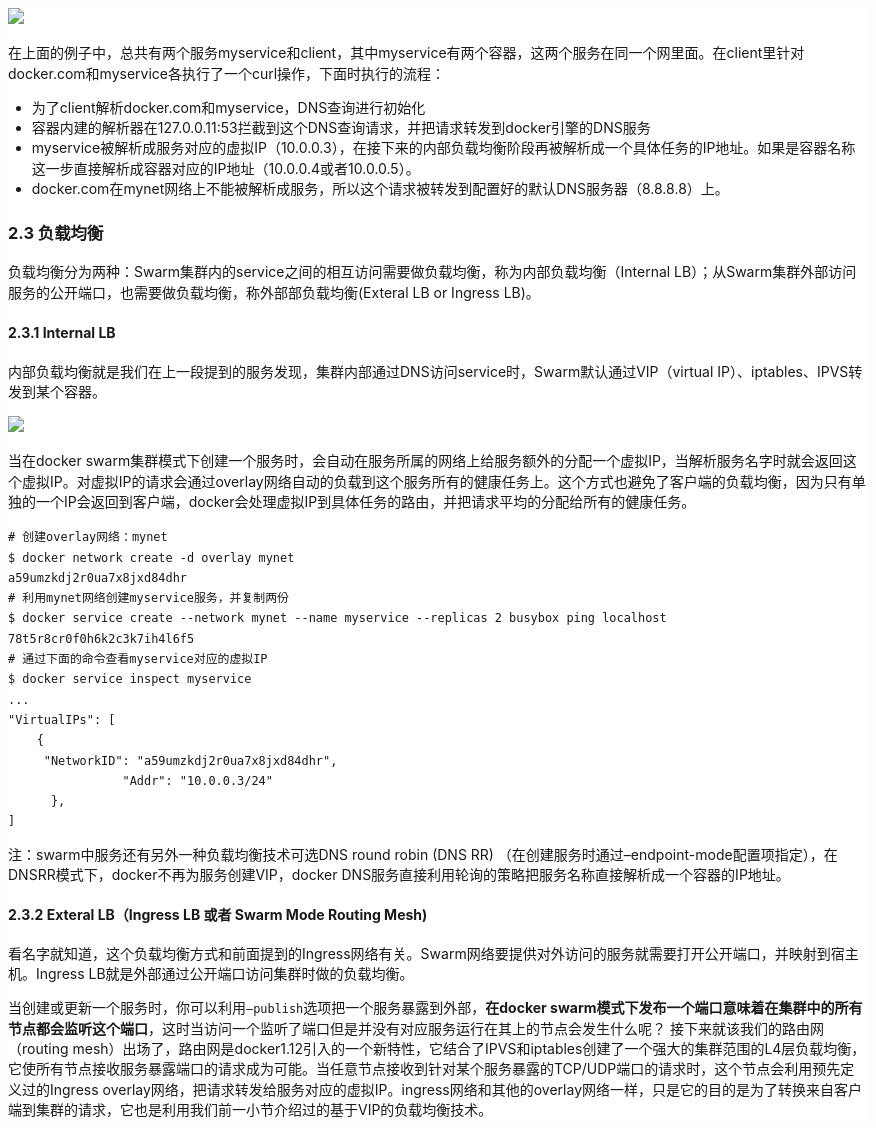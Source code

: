 ![](http://image.bigcoder.cn/20210116215027.png)

在上面的例子中，总共有两个服务myservice和client，其中myservice有两个容器，这两个服务在同一个网里面。在client里针对docker.com和myservice各执行了一个curl操作，下面时执行的流程：

- 为了client解析docker.com和myservice，DNS查询进行初始化
- 容器内建的解析器在127.0.0.11:53拦截到这个DNS查询请求，并把请求转发到docker引擎的DNS服务
- myservice被解析成服务对应的虚拟IP（10.0.0.3），在接下来的内部负载均衡阶段再被解析成一个具体任务的IP地址。如果是容器名称这一步直接解析成容器对应的IP地址（10.0.0.4或者10.0.0.5）。
- docker.com在mynet网络上不能被解析成服务，所以这个请求被转发到配置好的默认DNS服务器（8.8.8.8）上。

### 2.3 负载均衡

负载均衡分为两种：Swarm集群内的service之间的相互访问需要做负载均衡，称为内部负载均衡（Internal LB）；从Swarm集群外部访问服务的公开端口，也需要做负载均衡，称外部部负载均衡(Exteral LB or Ingress LB)。

#### 2.3.1 Internal LB

内部负载均衡就是我们在上一段提到的服务发现，集群内部通过DNS访问service时，Swarm默认通过VIP（virtual IP）、iptables、IPVS转发到某个容器。

![](http://image.bigcoder.cn/20210116215043.png)

当在docker swarm集群模式下创建一个服务时，会自动在服务所属的网络上给服务额外的分配一个虚拟IP，当解析服务名字时就会返回这个虚拟IP。对虚拟IP的请求会通过overlay网络自动的负载到这个服务所有的健康任务上。这个方式也避免了客户端的负载均衡，因为只有单独的一个IP会返回到客户端，docker会处理虚拟IP到具体任务的路由，并把请求平均的分配给所有的健康任务。

```shell
# 创建overlay网络：mynet 
$ docker network create -d overlay mynet  
a59umzkdj2r0ua7x8jxd84dhr 
# 利用mynet网络创建myservice服务，并复制两份  
$ docker service create --network mynet --name myservice --replicas 2 busybox ping localhost  
78t5r8cr0f0h6k2c3k7ih4l6f5
# 通过下面的命令查看myservice对应的虚拟IP 
$ docker service inspect myservice  
...
"VirtualIPs": [ 
	{  
     "NetworkID": "a59umzkdj2r0ua7x8jxd84dhr",  
     			"Addr": "10.0.0.3/24"  
      },  
]
```

注：swarm中服务还有另外一种负载均衡技术可选DNS round robin (DNS RR) （在创建服务时通过–endpoint-mode配置项指定），在DNSRR模式下，docker不再为服务创建VIP，docker DNS服务直接利用轮询的策略把服务名称直接解析成一个容器的IP地址。

#### 2.3.2 Exteral LB（Ingress LB 或者 Swarm Mode Routing Mesh)

看名字就知道，这个负载均衡方式和前面提到的Ingress网络有关。Swarm网络要提供对外访问的服务就需要打开公开端口，并映射到宿主机。Ingress LB就是外部通过公开端口访问集群时做的负载均衡。

当创建或更新一个服务时，你可以利用`–publish`选项把一个服务暴露到外部，**在docker swarm模式下发布一个端口意味着在集群中的所有节点都会监听这个端口**，这时当访问一个监听了端口但是并没有对应服务运行在其上的节点会发生什么呢？ 接下来就该我们的路由网（routing mesh）出场了，路由网是docker1.12引入的一个新特性，它结合了IPVS和iptables创建了一个强大的集群范围的L4层负载均衡，它使所有节点接收服务暴露端口的请求成为可能。当任意节点接收到针对某个服务暴露的TCP/UDP端口的请求时，这个节点会利用预先定义过的Ingress overlay网络，把请求转发给服务对应的虚拟IP。ingress网络和其他的overlay网络一样，只是它的目的是为了转换来自客户端到集群的请求，它也是利用我们前一小节介绍过的基于VIP的负载均衡技术。
